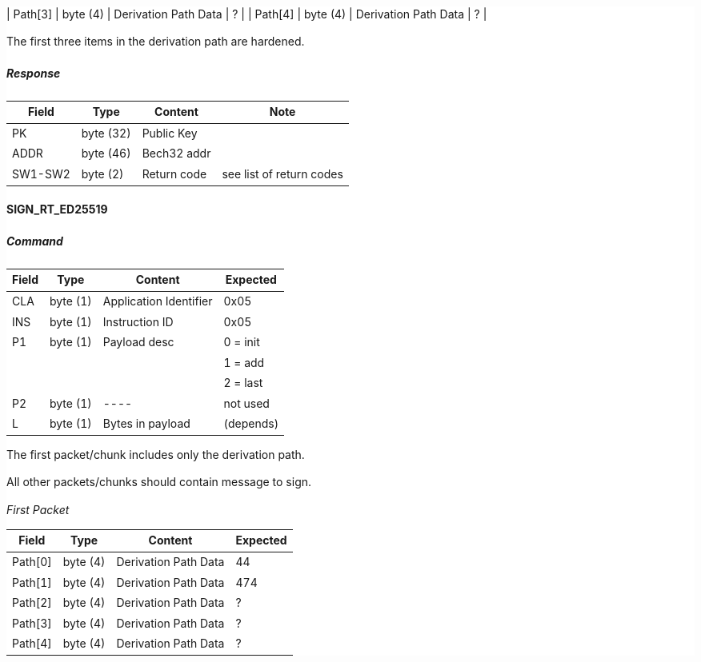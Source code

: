 | Path[3]    | byte (4)       | Derivation Path Data   | ?              |
| Path[4]    | byte (4)       | Derivation Path Data   | ?              |

The first three items in the derivation path are hardened.


##### Response

| Field   | Type      | Content               | Note                     |
| ------- | --------- | --------------------- | ------------------------ |
| PK      | byte (32) | Public Key            |                          |
| ADDR    | byte (46) | Bech32 addr           |                          |
| SW1-SW2 | byte (2)  | Return code           | see list of return codes |

#### SIGN_RT_ED25519


##### Command

| Field | Type     | Content                | Expected  |
| ----- | -------- | ---------------------- | --------- |
| CLA   | byte (1) | Application Identifier | 0x05      |
| INS   | byte (1) | Instruction ID         | 0x05      |
| P1    | byte (1) | Payload desc           | 0 = init  |
|       |          |                        | 1 = add   |
|       |          |                        | 2 = last  |
| P2    | byte (1) | ----                   | not used  |
| L     | byte (1) | Bytes in payload       | (depends) |

The first packet/chunk includes only the derivation path.

All other packets/chunks should contain message to sign.


*First Packet*

| Field      | Type     | Content                | Expected  |
| ---------- | -------- | ---------------------- | --------- |
| Path[0]    | byte (4) | Derivation Path Data   | 44        |
| Path[1]    | byte (4) | Derivation Path Data   | 474       |
| Path[2]    | byte (4) | Derivation Path Data   | ?         |
| Path[3]    | byte (4) | Derivation Path Data   | ?         |
| Path[4]    | byte (4) | Derivation Path Data   | ?         |



[ADR 11]: ./0011-incoming-runtime-messages.md